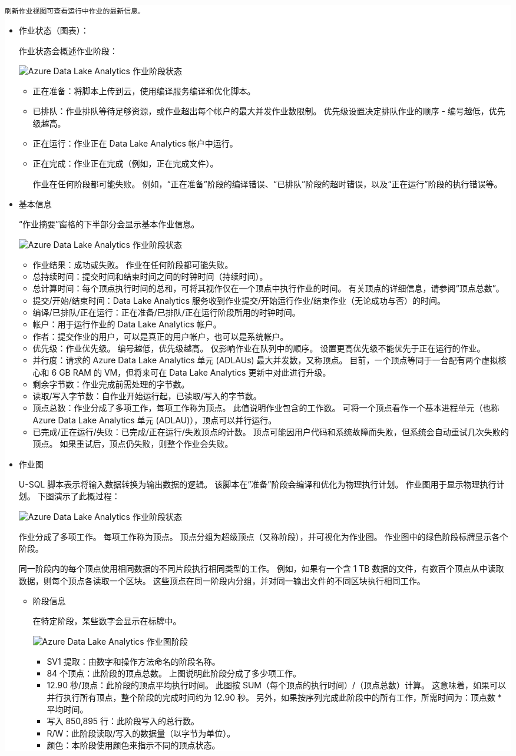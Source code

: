     刷新作业视图可查看运行中作业的最新信息。
  
  * 作业状态（图表）：
    
      作业状态会概述作业阶段：
    
      ![Azure Data Lake Analytics 作业阶段状态](./media/data-lake-analytics-data-lake-tools-view-jobs/data-lake-tools-job-phases.png)
    
    * 正在准备：将脚本上传到云，使用编译服务编译和优化脚本。
    * 已排队：作业排队等待足够资源，或作业超出每个帐户的最大并发作业数限制。 优先级设置决定排队作业的顺序 - 编号越低，优先级越高。
    * 正在运行：作业正在 Data Lake Analytics 帐户中运行。
    * 正在完成：作业正在完成（例如，正在完成文件）。
      
      作业在任何阶段都可能失败。 例如，“正在准备”阶段的编译错误、“已排队”阶段的超时错误，以及“正在运行”阶段的执行错误等。
  * 基本信息
    
      “作业摘要”窗格的下半部分会显示基本作业信息。
    
      ![Azure Data Lake Analytics 作业阶段状态](./media/data-lake-analytics-data-lake-tools-view-jobs/data-lake-tools-job-info.png)
    
    * 作业结果：成功或失败。 作业在任何阶段都可能失败。
    * 总持续时间：提交时间和结束时间之间的时钟时间（持续时间）。
    * 总计算时间：每个顶点执行时间的总和，可将其视作仅在一个顶点中执行作业的时间。 有关顶点的详细信息，请参阅“顶点总数”。
    * 提交/开始/结束时间：Data Lake Analytics 服务收到作业提交/开始运行作业/结束作业（无论成功与否）的时间。
    * 编译/已排队/正在运行：正在准备/已排队/正在运行阶段所用的时钟时间。
    * 帐户：用于运行作业的 Data Lake Analytics 帐户。
    * 作者：提交作业的用户，可以是真正的用户帐户，也可以是系统帐户。
    * 优先级：作业优先级。 编号越低，优先级越高。 仅影响作业在队列中的顺序。 设置更高优先级不能优先于正在运行的作业。
    * 并行度：请求的 Azure Data Lake Analytics 单元 (ADLAUs) 最大并发数，又称顶点。 目前，一个顶点等同于一台配有两个虚拟核心和 6 GB RAM 的 VM，但将来可在 Data Lake Analytics 更新中对此进行升级。
    * 剩余字节数：作业完成前需处理的字节数。
    * 读取/写入字节数：自作业开始运行起，已读取/写入的字节数。
    * 顶点总数：作业分成了多项工作，每项工作称为顶点。 此值说明作业包含的工作数。 可将一个顶点看作一个基本进程单元（也称 Azure Data Lake Analytics 单元 (ADLAU)），顶点可以并行运行。 
    * 已完成/正在运行/失败：已完成/正在运行/失败顶点的计数。 顶点可能因用户代码和系统故障而失败，但系统会自动重试几次失败的顶点。 如果重试后，顶点仍失败，则整个作业会失败。
* 作业图
  
    U-SQL 脚本表示将输入数据转换为输出数据的逻辑。 该脚本在“准备”阶段会编译和优化为物理执行计划。 作业图用于显示物理执行计划。  下图演示了此概过程：
  
    ![Azure Data Lake Analytics 作业阶段状态](./media/data-lake-analytics-data-lake-tools-view-jobs/data-lake-tools-logical-to-physical-plan.png)
  
    作业分成了多项工作。 每项工作称为顶点。 顶点分组为超级顶点（又称阶段），并可视化为作业图。 作业图中的绿色阶段标牌显示各个阶段。
  
    同一阶段内的每个顶点使用相同数据的不同片段执行相同类型的工作。 例如，如果有一个含 1 TB 数据的文件，有数百个顶点从中读取数据，则每个顶点各读取一个区块。 这些顶点在同一阶段内分组，并对同一输出文件的不同区块执行相同工作。
  
  * <a name="state-information"></a>阶段信息
    
      在特定阶段，某些数字会显示在标牌中。
    
      ![Azure Data Lake Analytics 作业图阶段](./media/data-lake-analytics-data-lake-tools-view-jobs/data-lake-tools-job-graph-stage.png)
    
    * SV1 提取：由数字和操作方法命名的阶段名称。
    * 84 个顶点：此阶段的顶点总数。 上图说明此阶段分成了多少项工作。
    * 12.90 秒/顶点：此阶段的顶点平均执行时间。 此图按 SUM（每个顶点的执行时间）/（顶点总数）计算。 这意味着，如果可以并行执行所有顶点，整个阶段的完成时间约为 12.90 秒。 另外，如果按序列完成此阶段中的所有工作，所需时间为：顶点数 * 平均时间。
    * 写入 850,895 行：此阶段写入的总行数。
    * R/W：此阶段读取/写入的数据量（以字节为单位）。
    * 颜色：本阶段使用颜色来指示不同的顶点状态。
      